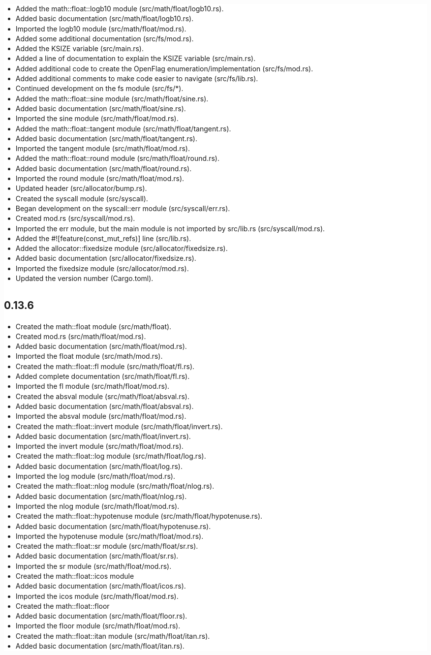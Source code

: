  - Added the math::float::logb10 module (src/math/float/logb10.rs).
 - Added basic documentation (src/math/float/logb10.rs).
 - Imported the logb10 module (src/math/float/mod.rs).
 - Added some additional documentation (src/fs/mod.rs).
 - Added the KSIZE variable (src/main.rs).
 - Added a line of documentation to explain the KSIZE variable (src/main.rs).
 - Added additional code to create the OpenFlag enumeration/implementation (src/fs/mod.rs).
 - Added additional comments to make code easier to navigate (src/fs/lib.rs).
 - Continued development on the fs module (src/fs/*).
 - Added the math::float::sine module (src/math/float/sine.rs).
 - Added basic documentation (src/math/float/sine.rs).
 - Imported the sine module (src/math/float/mod.rs).
 - Added the math::float::tangent module (src/math/float/tangent.rs).
 - Added basic documentation (src/math/float/tangent.rs).
 - Imported the tangent module (src/math/float/mod.rs).
 - Added the math::float::round module (src/math/float/round.rs).
 - Added basic documentation (src/math/float/round.rs).
 - Imported the round module (src/math/float/mod.rs).
 - Updated header (src/allocator/bump.rs).
 - Created the syscall module (src/syscall).
 - Began development on the syscall::err module (src/syscall/err.rs).
 - Created mod.rs (src/syscall/mod.rs).
 - Imported the err module, but the main module is not imported by src/lib.rs (src/syscall/mod.rs).
 - Added the #![feature(const_mut_refs)] line (src/lib.rs).
 - Added the allocator::fixedsize module (src/allocator/fixedsize.rs).
 - Added basic documentation (src/allocator/fixedsize.rs).
 - Imported the fixedsize module (src/allocator/mod.rs).
 - Updated the version number (Cargo.toml).

## 0.13.6
 - Created the math::float module (src/math/float).
 - Created mod.rs (src/math/float/mod.rs).
 - Added basic documentation (src/math/float/mod.rs).
 - Imported the float module (src/math/mod.rs).
 - Created the math::float::fl module (src/math/float/fl.rs).
 - Added complete documentation (src/math/float/fl.rs).
 - Imported the fl module (src/math/float/mod.rs).
 - Created the absval module (src/math/float/absval.rs).
 - Added basic documentation (src/math/float/absval.rs).
 - Imported the absval module (src/math/float/mod.rs).
 - Created the math::float::invert module (src/math/float/invert.rs).
 - Added basic documentation (src/math/float/invert.rs).
 - Imported the invert module (src/math/float/mod.rs).
 - Created the math::float::log module (src/math/float/log.rs).
 - Added basic documentation (src/math/float/log.rs).
 - Imported the log module (src/math/float/mod.rs).
 - Created the math::float::nlog module (src/math/float/nlog.rs).
 - Added basic documentation (src/math/float/nlog.rs).
 - Imported the nlog module (src/math/float/mod.rs).
 - Created the math::float::hypotenuse module (src/math/float/hypotenuse.rs).
 - Added basic documentation (src/math/float/hypotenuse.rs).
 - Imported the hypotenuse module (src/math/float/mod.rs).
 - Created the math::float::sr module (src/math/float/sr.rs).
 - Added basic documentation (src/math/float/sr.rs).
 - Imported the sr module (src/math/float/mod.rs).
 - Created the math::float::icos module
 - Added basic documentation (src/math/float/icos.rs).
 - Imported the icos module (src/math/float/mod.rs).
 - Created the math::float::floor
 - Added basic documentation (src/math/float/floor.rs).
 - Imported the floor module (src/math/float/mod.rs).
 - Created the math::float::itan module (src/math/float/itan.rs).
 - Added basic documentation (src/math/float/itan.rs).